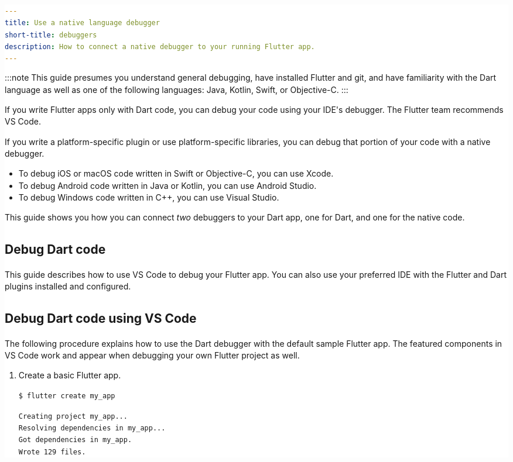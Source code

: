 ```yaml
---
title: Use a native language debugger
short-title: debuggers
description: How to connect a native debugger to your running Flutter app.
---
```


<?code-excerpt path-base="testing/native_debugging"?>

:::note
This guide presumes you understand general debugging,
have installed Flutter and git, and have familiarity
with the Dart language as well as one of the following
languages: Java, Kotlin, Swift, or Objective-C.
:::

If you write Flutter apps only with Dart code,
you can debug your code using your IDE's debugger.
The Flutter team recommends VS Code.

If you write a platform-specific plugin or
use platform-specific libraries, you can debug
that portion of your code with a native debugger.

- To debug iOS or macOS code written in Swift or Objective-C,
  you can use Xcode.
- To debug Android code written in Java or Kotlin, you can use Android Studio.
- To debug Windows code written in C++, you can use Visual Studio.

This guide shows you how you can connect _two_
debuggers to your Dart app, one for Dart, and one for the native code.

## Debug Dart code

This guide describes how to use VS Code to debug your Flutter app.
You can also use your preferred IDE with the
Flutter and Dart plugins installed and configured.

## Debug Dart code using VS Code

The following procedure explains how to use the Dart debugger
with the default sample Flutter app.
The featured components in VS Code work and appear when
debugging your own Flutter project as well.

1. Create a basic Flutter app.

    ```console
    $ flutter create my_app
    ```

    ```console
    Creating project my_app...
    Resolving dependencies in my_app... 
    Got dependencies in my_app.
    Wrote 129 files.
